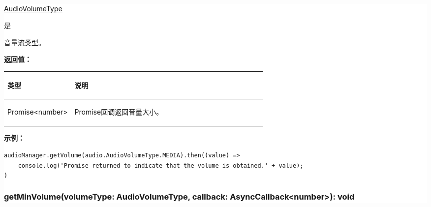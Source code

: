 <td class="cellrowborder" valign="top" width="19.52%" headers="mcps1.1.5.1.2 "><p id="zh-cn_topic_0000001149807881_p121741711487"><a name="zh-cn_topic_0000001149807881_p121741711487"></a><a name="zh-cn_topic_0000001149807881_p121741711487"></a><a href="#zh-cn_topic_0000001149807881_section92261857172218">AudioVolumeType</a></p>
</td>
<td class="cellrowborder" valign="top" width="7.5200000000000005%" headers="mcps1.1.5.1.3 "><p id="zh-cn_topic_0000001149807881_p118791205914"><a name="zh-cn_topic_0000001149807881_p118791205914"></a><a name="zh-cn_topic_0000001149807881_p118791205914"></a>是</p>
</td>
<td class="cellrowborder" valign="top" width="55.38999999999999%" headers="mcps1.1.5.1.4 "><p id="zh-cn_topic_0000001149807881_p6434613122010"><a name="zh-cn_topic_0000001149807881_p6434613122010"></a><a name="zh-cn_topic_0000001149807881_p6434613122010"></a>音量流类型。</p>
</td>
</tr>
</tbody>
</table>

**返回值：**

<a name="zh-cn_topic_0000001149807881_table11435101313201"></a>
<table><thead align="left"><tr id="zh-cn_topic_0000001149807881_row9435191332013"><th class="cellrowborder" valign="top" width="25.97%" id="mcps1.1.3.1.1"><p id="zh-cn_topic_0000001149807881_p7435131352019"><a name="zh-cn_topic_0000001149807881_p7435131352019"></a><a name="zh-cn_topic_0000001149807881_p7435131352019"></a>类型</p>
</th>
<th class="cellrowborder" valign="top" width="74.03%" id="mcps1.1.3.1.2"><p id="zh-cn_topic_0000001149807881_p343521362017"><a name="zh-cn_topic_0000001149807881_p343521362017"></a><a name="zh-cn_topic_0000001149807881_p343521362017"></a>说明</p>
</th>
</tr>
</thead>
<tbody><tr id="zh-cn_topic_0000001149807881_row1143515137209"><td class="cellrowborder" valign="top" width="25.97%" headers="mcps1.1.3.1.1 "><p id="zh-cn_topic_0000001149807881_p3435171318201"><a name="zh-cn_topic_0000001149807881_p3435171318201"></a><a name="zh-cn_topic_0000001149807881_p3435171318201"></a>Promise&lt;number&gt;</p>
</td>
<td class="cellrowborder" valign="top" width="74.03%" headers="mcps1.1.3.1.2 "><p id="zh-cn_topic_0000001149807881_p17435513102016"><a name="zh-cn_topic_0000001149807881_p17435513102016"></a><a name="zh-cn_topic_0000001149807881_p17435513102016"></a>Promise回调返回音量大小。</p>
</td>
</tr>
</tbody>
</table>

**示例：**

```
audioManager.getVolume(audio.AudioVolumeType.MEDIA).then((value) =>
    console.log('Promise returned to indicate that the volume is obtained.' + value);
)
```

### getMinVolume\(volumeType: AudioVolumeType, callback: AsyncCallback<number\>\): void<a name="zh-cn_topic_0000001149807881_section188714283511"></a>
